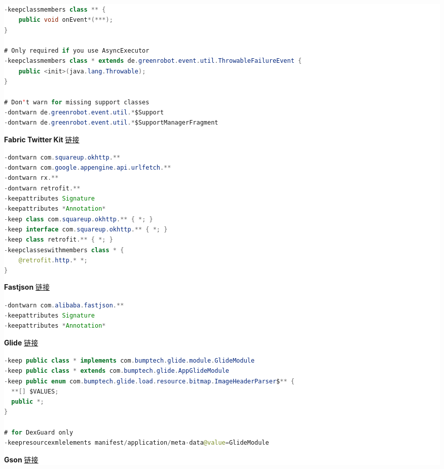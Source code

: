 ```java
-keepclassmembers class ** {
    public void onEvent*(***);
}

# Only required if you use AsyncExecutor
-keepclassmembers class * extends de.greenrobot.event.util.ThrowableFailureEvent {
    public <init>(java.lang.Throwable);
}

# Don't warn for missing support classes
-dontwarn de.greenrobot.event.util.*$Support
-dontwarn de.greenrobot.event.util.*$SupportManagerFragment
```

**Fabric Twitter Kit** [链接](https://dev.twitter.com/twitter-kit/android/integrate)   

```java
-dontwarn com.squareup.okhttp.**
-dontwarn com.google.appengine.api.urlfetch.**
-dontwarn rx.**
-dontwarn retrofit.**
-keepattributes Signature
-keepattributes *Annotation*
-keep class com.squareup.okhttp.** { *; }
-keep interface com.squareup.okhttp.** { *; }
-keep class retrofit.** { *; }
-keepclasseswithmembers class * {
    @retrofit.http.* *;
}
```

**Fastjson** [链接](https://github.com/alibaba/fastjson)   

```java
-dontwarn com.alibaba.fastjson.**
-keepattributes Signature
-keepattributes *Annotation*
```

**Glide** [链接](https://github.com/bumptech/glide)   

```java
-keep public class * implements com.bumptech.glide.module.GlideModule
-keep public class * extends com.bumptech.glide.AppGlideModule
-keep public enum com.bumptech.glide.load.resource.bitmap.ImageHeaderParser$** {
  **[] $VALUES;
  public *;
}

# for DexGuard only
-keepresourcexmlelements manifest/application/meta-data@value=GlideModule
```


**Gson** [链接](https://github.com/google/gson/)   
